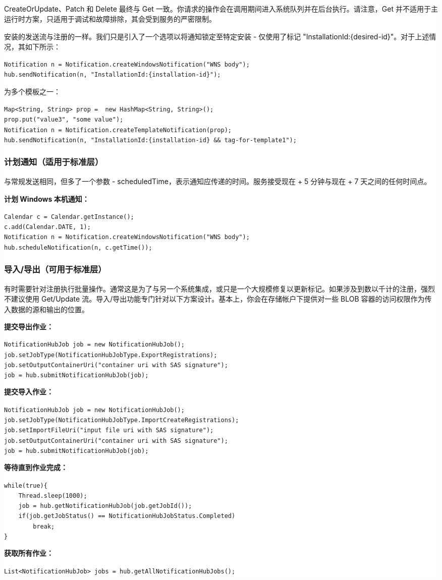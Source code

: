 CreateOrUpdate、Patch 和 Delete 最终与 Get 一致。你请求的操作会在调用期间进入系统队列并在后台执行。请注意，Get 并不适用于主运行时方案，只适用于调试和故障排除，其会受到服务的严密限制。

安装的发送流与注册的一样。我们只是引入了一个选项以将通知锁定至特定安装 - 仅使用了标记 "InstallationId:{desired-id}"。对于上述情况，其如下所示：

	Notification n = Notification.createWindowsNotification("WNS body");
	hub.sendNotification(n, "InstallationId:{installation-id}");

为多个模板之一：

	Map<String, String> prop =  new HashMap<String, String>();
	prop.put("value3", "some value");
	Notification n = Notification.createTemplateNotification(prop);
	hub.sendNotification(n, "InstallationId:{installation-id} && tag-for-template1");

### 计划通知（适用于标准层）

与常规发送相同，但多了一个参数 - scheduledTime，表示通知应传递的时间。服务接受现在 + 5 分钟与现在 + 7 天之间的任何时间点。

**计划 Windows 本机通知：**

	Calendar c = Calendar.getInstance();
	c.add(Calendar.DATE, 1);    
	Notification n = Notification.createWindowsNotification("WNS body");
	hub.scheduleNotification(n, c.getTime());

### 导入/导出（可用于标准层）
有时需要针对注册执行批量操作。通常这是为了与另一个系统集成，或只是一个大规模修复以更新标记。如果涉及到数以千计的注册，强烈不建议使用 Get/Update 流。导入/导出功能专门针对以下方案设计。基本上，你会在存储帐户下提供对一些 BLOB 容器的访问权限作为传入数据的源和输出的位置。

**提交导出作业：**

	NotificationHubJob job = new NotificationHubJob();
	job.setJobType(NotificationHubJobType.ExportRegistrations);
	job.setOutputContainerUri("container uri with SAS signature");
	job = hub.submitNotificationHubJob(job);


**提交导入作业：**

	NotificationHubJob job = new NotificationHubJob();
	job.setJobType(NotificationHubJobType.ImportCreateRegistrations);
	job.setImportFileUri("input file uri with SAS signature");
	job.setOutputContainerUri("container uri with SAS signature");
	job = hub.submitNotificationHubJob(job);

**等待直到作业完成：**

	while(true){
	    Thread.sleep(1000);
	    job = hub.getNotificationHubJob(job.getJobId());
	    if(job.getJobStatus() == NotificationHubJobStatus.Completed)
	        break;
	}       

**获取所有作业：**

	List<NotificationHubJob> jobs = hub.getAllNotificationHubJobs();
